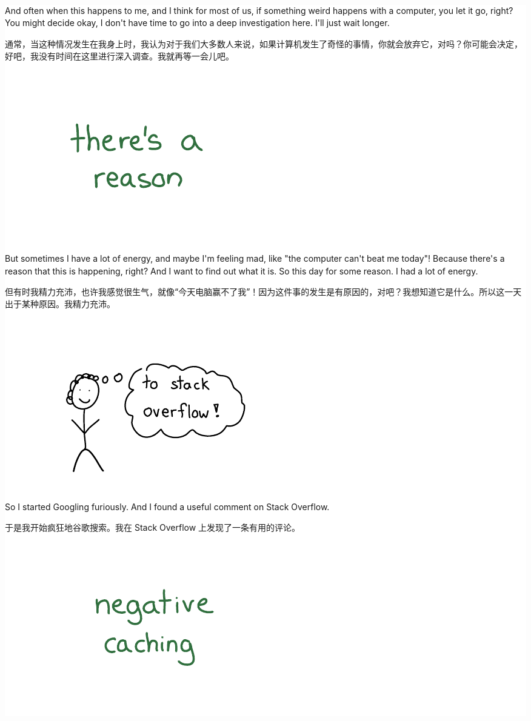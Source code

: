 And often when this happens to me, and I think for most of us, if something weird happens with a computer, you let it go, right? You might decide okay, I don't have time to go into a deep investigation here. I'll just wait longer.  

通常，当这种情况发生在我身上时，我认为对于我们大多数人来说，如果计算机发生了奇怪的事情，你就会放弃它，对吗？你可能会决定，好吧，我没有时间在这里进行深入调查。我就再等一会儿吧。

[![](slide-31.png)](https://jvns.ca/images/2022-railsconf/slide-31.png)

But sometimes I have a lot of energy, and maybe I'm feeling mad, like "the computer can't beat me today"! Because there's a reason that this is happening, right? And I want to find out what it is. So this day for some reason. I had a lot of energy.  

但有时我精力充沛，也许我感觉很生气，就像“今天电脑赢不了我”！因为这件事的发生是有原因的，对吧？我想知道它是什么。所以这一天出于某种原因。我精力充沛。

[![](slide-32.png)](https://jvns.ca/images/2022-railsconf/slide-32.png)

So I started Googling furiously. And I found a useful comment on Stack Overflow.  

于是我开始疯狂地谷歌搜索。我在 Stack Overflow 上发现了一条有用的评论。

[![](slide-33.png)](https://jvns.ca/images/2022-railsconf/slide-33.png)
